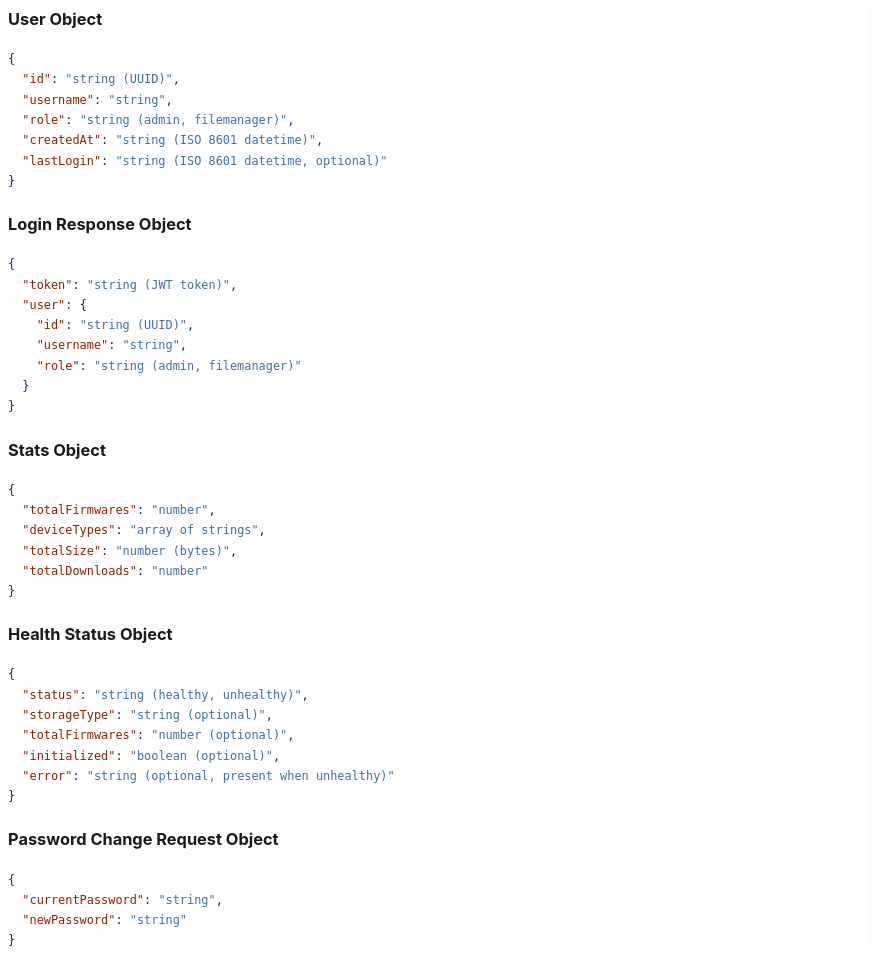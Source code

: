 ### User Object
```json
{
  "id": "string (UUID)",
  "username": "string",
  "role": "string (admin, filemanager)",
  "createdAt": "string (ISO 8601 datetime)",
  "lastLogin": "string (ISO 8601 datetime, optional)"
}
```

### Login Response Object
```json
{
  "token": "string (JWT token)",
  "user": {
    "id": "string (UUID)",
    "username": "string",
    "role": "string (admin, filemanager)"
  }
}
```

### Stats Object
```json
{
  "totalFirmwares": "number",
  "deviceTypes": "array of strings",
  "totalSize": "number (bytes)",
  "totalDownloads": "number"
}
```

### Health Status Object
```json
{
  "status": "string (healthy, unhealthy)",
  "storageType": "string (optional)",
  "totalFirmwares": "number (optional)",
  "initialized": "boolean (optional)",
  "error": "string (optional, present when unhealthy)"
}
```

### Password Change Request Object
```json
{
  "currentPassword": "string",
  "newPassword": "string"
}
```
